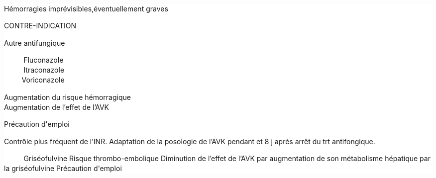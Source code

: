 </td>

<td>

Hémorragies imprévisibles,éventuellement graves

</td>

<td>

CONTRE-INDICATION

</td>

<td>

Autre antifungique

</td>

</tr>

<tr>

<td>

          Fluconazole  
          Itraconazole  
         Voriconazole

</td>

<td>

Augmentation du risque hémorragique  
Augmentation de l’effet de l’AVK 

</td>

<td>

Précaution d'emploi

</td>

<td>

Contrôle plus fréquent de l’INR. Adaptation de la posologie de l’AVK pendant et 8 j après arrêt du trt antifongique.

</td>

</tr>

<tr>

<td>          Griséofulvine</td>

<td>Risque thrombo-embolique  
Diminution de l’effet de l’AVK par augmentation de son métabolisme hépatique par la griséofulvine</td>

<td>Précaution d'emploi</td>
